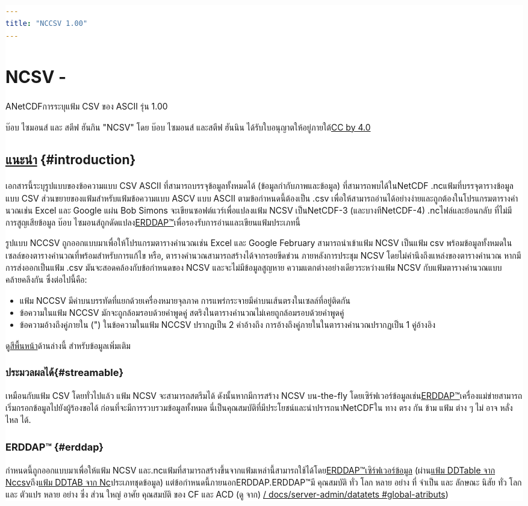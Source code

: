 ```yaml
---
title: "NCCSV 1.00"
---
```


# NCSV -
ANetCDFการระบุแฟ้ม CSV ของ ASCII
รุ่น 1.00

บ๊อบ ไซมอนส์ และ สตีฟ ฮันกิน
"NCSV" โดย บ๊อบ ไซมอนส์ และสตีฟ ฮันนิน ได้รับใบอนุญาตให้อยู่ภายใต้[CC by 4.0](https://creativecommons.org/licenses/by/4.0/)

## [แนะนํา](#introduction) {#introduction} 

เอกสารนี้ระบุรูปแบบของข้อความแบบ CSV ASCII ที่สามารถบรรจุข้อมูลทั้งหมดได้ (ข้อมูลกํากับภาพและข้อมูล) ที่สามารถพบได้ในNetCDF .ncแฟ้มที่บรรจุตารางข้อมูลแบบ CSV ส่วนขยายของแฟ้มสําหรับแฟ้มข้อความแบบ ASCV แบบ ASCII ตามข้อกําหนดนี้ต้องเป็น .csv เพื่อให้สามารถอ่านได้อย่างง่ายและถูกต้องในโปรแกรมตารางคํานวณเช่น Excel และ Google แผ่น Bob Simons จะเขียนซอฟต์แวร์เพื่อแปลงแฟ้ม NCSV เป็นNetCDF-3 (และบางทีNetCDF-4)  .ncไฟล์และย้อนกลับ ที่ไม่มีการสูญเสียข้อมูล บ๊อบ ไซมอนส์ถูกดัดแปลง[ERDDAP™](https://coastwatch.pfeg.noaa.gov/erddap/index.html)เพื่อรองรับการอ่านและเขียนแฟ้มประเภทนี้

รูปแบบ NCCSV ถูกออกแบบมาเพื่อให้โปรแกรมตารางคํานวณเช่น Excel และ Google February สามารถนําเข้าแฟ้ม NCSV เป็นแฟ้ม csv พร้อมข้อมูลทั้งหมดในเซลล์ของตารางคํานวณที่พร้อมสําหรับการแก้ไข หรือ, ตารางคํานวณสามารถสร้างได้จากรอยขีดข่วน ภายหลังการประชุม NCSV โดยไม่คํานึงถึงแหล่งของตารางคํานวณ หากมีการส่งออกเป็นแฟ้ม .csv มันจะสอดคล้องกับข้อกําหนดของ NCSV และจะไม่มีข้อมูลสูญหาย ความแตกต่างอย่างเดียวระหว่างแฟ้ม NCSV กับแฟ้มตารางคํานวณแบบคล้ายคลึงกัน ซึ่งต่อไปนี้คือ:

* แฟ้ม NCCSV มีค่าบนบรรทัดที่แยกด้วยเครื่องหมายจุลภาค
การแพร่กระจายมีค่าบนเส้นตรงในเซลล์ที่อยู่ติดกัน
* ข้อความในแฟ้ม NCCSV มักจะถูกล้อมรอบด้วยคําพูดคู่
สตริงในตารางคํานวณไม่เคยถูกล้อมรอบด้วยคําพูดคู่
* ข้อความอ้างถึงคู่ภายใน (") ในข้อความในแฟ้ม NCCSV ปรากฏเป็น 2 คําอ้างถึง
การอ้างถึงคู่ภายในในตารางคํานวณปรากฏเป็น 1 คู่อ้างอิง

ดู[สีพื้นหน้า](#spreadsheets)ด้านล่างนี้ สําหรับข้อมูลเพิ่มเติม

### ประมวลผลได้{#streamable} 
เหมือนกับแฟ้ม CSV โดยทั่วไปแล้ว แฟ้ม NCSV จะสามารถสตรีมได้ ดังนั้นหากมีการสร้าง NCSV บน-the-fly โดยเซิร์ฟเวอร์ข้อมูลเช่น[ERDDAP™](https://coastwatch.pfeg.noaa.gov/erddap/index.html)เครื่องแม่ข่ายสามารถเริ่มกรอกข้อมูลไปยังผู้ร้องขอได้ ก่อนที่จะมีการรวบรวมข้อมูลทั้งหมด นี่เป็นคุณสมบัติที่มีประโยชน์และน่าปรารถนาNetCDFใน ทาง ตรง กัน ข้าม แฟ้ม ต่าง ๆ ไม่ อาจ หลั่ง ไหล ได้.

### ERDDAP™ {#erddap} 
กําหนดนี้ถูกออกแบบมาเพื่อให้แฟ้ม NCSV และ.ncแฟ้มที่สามารถสร้างขึ้นจากแฟ้มเหล่านี้สามารถใช้ได้โดย[ERDDAP™เซิร์ฟเวอร์ข้อมูล](https://coastwatch.pfeg.noaa.gov/erddap/index.html)  (ผ่าน[แฟ้ม DDTable จาก Nccsv](/docs/server-admin/datasets#eddtablefromnccsvfiles)ถึง[แฟ้ม DDTAB จาก Nc](/docs/server-admin/datasets#eddtablefromncfiles)ประเภทชุดข้อมูล) แต่ข้อกําหนดนี้ภายนอกERDDAP.ERDDAP™มี คุณสมบัติ ทั่ว โลก หลาย อย่าง ที่ จําเป็น และ ลักษณะ นิสัย ทั่ว โลก และ ตัวแปร หลาย อย่าง ซึ่ง ส่วน ใหญ่ อาศัย คุณสมบัติ ของ CF และ ACD (ดู จาก)
[/ docs/server-admin/datatets #global-atributs](/docs/server-admin/datasets#global-attributes))

